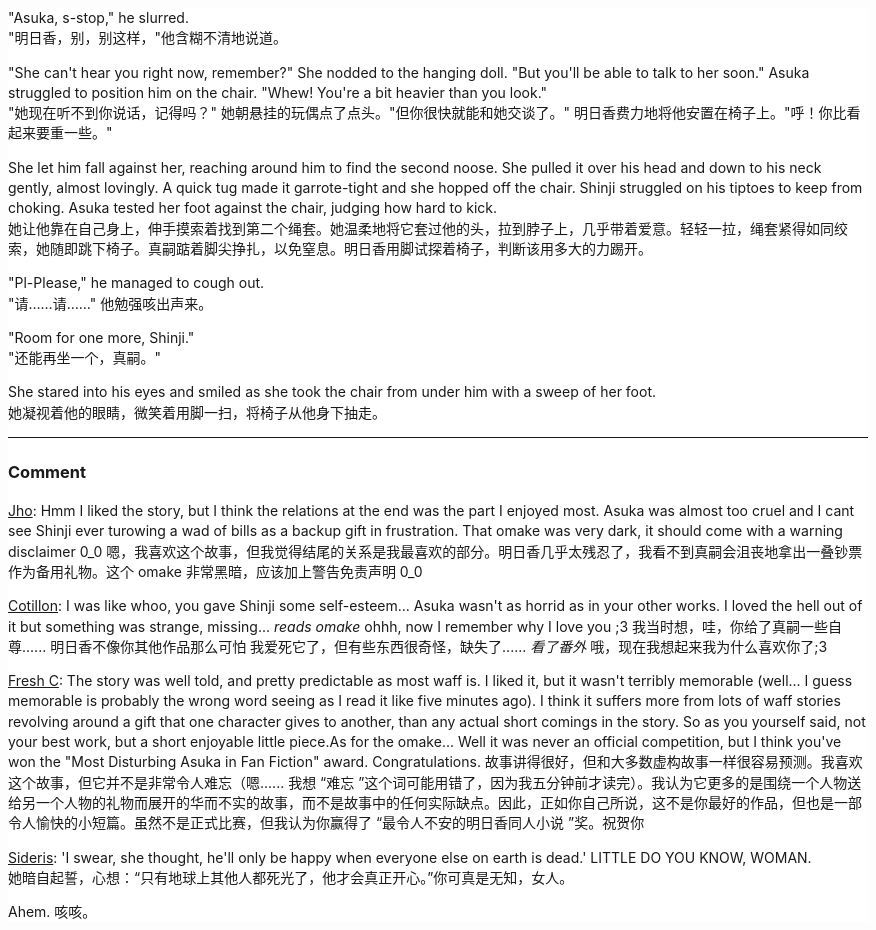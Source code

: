 "Asuka, s-stop," he slurred.  
"明日香，别，别这样，"他含糊不清地说道。

"She can't hear you right now, remember?" She nodded to the hanging doll. "But you'll be able to talk to her soon." Asuka struggled to position him on the chair. "Whew! You're a bit heavier than you look."  
"她现在听不到你说话，记得吗？" 她朝悬挂的玩偶点了点头。"但你很快就能和她交谈了。" 明日香费力地将他安置在椅子上。"呼！你比看起来要重一些。"

She let him fall against her, reaching around him to find the second noose. She pulled it over his head and down to his neck gently, almost lovingly. A quick tug made it garrote-tight and she hopped off the chair. Shinji struggled on his tiptoes to keep from choking. Asuka tested her foot against the chair, judging how hard to kick.  
她让他靠在自己身上，伸手摸索着找到第二个绳套。她温柔地将它套过他的头，拉到脖子上，几乎带着爱意。轻轻一拉，绳套紧得如同绞索，她随即跳下椅子。真嗣踮着脚尖挣扎，以免窒息。明日香用脚试探着椅子，判断该用多大的力踢开。

"Pl-Please," he managed to cough out.  
"请……请……" 他勉强咳出声来。

"Room for one more, Shinji."  
"还能再坐一个，真嗣。"

She stared into his eyes and smiled as she took the chair from under him with a sweep of her foot.  
她凝视着他的眼睛，微笑着用脚一扫，将椅子从他身下抽走。

---
### Comment

[Jho](https://www.fanfiction.net/u/51577/Jho): Hmm I liked the story, but I think the relations at the end was the part I enjoyed most. Asuka was almost too cruel and I cant see Shinji ever turowing a wad of bills as a backup gift in frustration. That omake was very dark, it should come with a warning disclaimer 0_0
嗯，我喜欢这个故事，但我觉得结尾的关系是我最喜欢的部分。明日香几乎太残忍了，我看不到真嗣会沮丧地拿出一叠钞票作为备用礼物。这个 omake 非常黑暗，应该加上警告免责声明 0_0

[Cotillon](https://www.fanfiction.net/u/4022449/Cotillon): I was like whoo, you gave Shinji some self-esteem... Asuka wasn't as horrid as in your other works. I loved the hell out of it but something was strange, missing... *reads omake* ohhh, now I remember why I love you ;3
我当时想，哇，你给了真嗣一些自尊...... 明日香不像你其他作品那么可怕 我爱死它了，但有些东西很奇怪，缺失了...... *看了番外* 哦，现在我想起来我为什么喜欢你了;3

[Fresh C](https://www.fanfiction.net/u/798429/Fresh-C): The story was well told, and pretty predictable as most waff is. I liked it, but it wasn't terribly memorable (well... I guess memorable is probably the wrong word seeing as I read it like five minutes ago). I think it suffers more from lots of waff stories revolving around a gift that one character gives to another, than any actual short comings in the story. So as you yourself said, not your best work, but a short enjoyable little piece.As for the omake... Well it was never an official competition, but I think you've won the "Most Disturbing Asuka in Fan Fiction" award. Congratulations.
故事讲得很好，但和大多数虚构故事一样很容易预测。我喜欢这个故事，但它并不是非常令人难忘（嗯...... 我想 “难忘 ”这个词可能用错了，因为我五分钟前才读完）。我认为它更多的是围绕一个人物送给另一个人物的礼物而展开的华而不实的故事，而不是故事中的任何实际缺点。因此，正如你自己所说，这不是你最好的作品，但也是一部令人愉快的小短篇。虽然不是正式比赛，但我认为你赢得了 “最令人不安的明日香同人小说 ”奖。祝贺你

[Sideris](https://www.fanfiction.net/u/665514/Sideris):
'I swear, she thought, he'll only be happy when everyone else on earth is dead.' LITTLE DO YOU KNOW, WOMAN.  
她暗自起誓，心想：“只有地球上其他人都死光了，他才会真正开心。”你可真是无知，女人。

Ahem. 咳咳。
